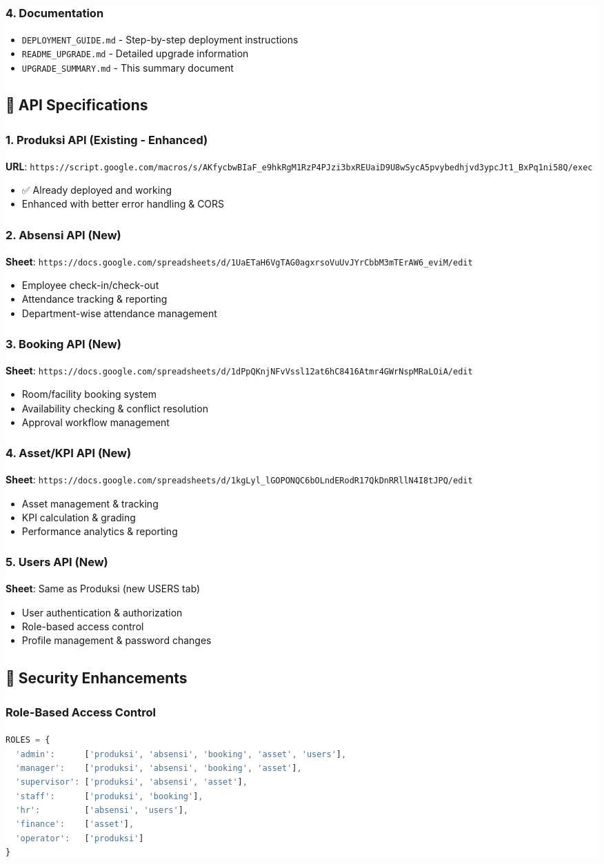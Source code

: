 ### 4. **Documentation**
- `DEPLOYMENT_GUIDE.md` - Step-by-step deployment instructions
- `README_UPGRADE.md` - Detailed upgrade information
- `UPGRADE_SUMMARY.md` - This summary document

## 🔧 API Specifications

### 1. **Produksi API** (Existing - Enhanced)
**URL**: `https://script.google.com/macros/s/AKfycbwBIaF_e9hkRgM1RzP4PJzi3bxREUaiD9U8wSycA5pvybedhjvd3ypcJt1_BxPq1ni58Q/exec`
- ✅ Already deployed and working
- Enhanced with better error handling & CORS

### 2. **Absensi API** (New)
**Sheet**: `https://docs.google.com/spreadsheets/d/1UaETaH6VgTAG0agxrsoVuUvJYrCbbM3mTErAW6_eviM/edit`
- Employee check-in/check-out
- Attendance tracking & reporting
- Department-wise attendance management

### 3. **Booking API** (New)  
**Sheet**: `https://docs.google.com/spreadsheets/d/1dPpQKnjNFvVssl12at6hC8416Atmr4GWrNspMRaLOiA/edit`
- Room/facility booking system
- Availability checking & conflict resolution
- Approval workflow management

### 4. **Asset/KPI API** (New)
**Sheet**: `https://docs.google.com/spreadsheets/d/1kgLyl_lGOPONQC6bOLndERodR17QkDnRRllN4I8tJPQ/edit`
- Asset management & tracking
- KPI calculation & grading
- Performance analytics & reporting

### 5. **Users API** (New)
**Sheet**: Same as Produksi (new USERS tab)
- User authentication & authorization
- Role-based access control
- Profile management & password changes

## 🔐 Security Enhancements

### Role-Based Access Control
```javascript
ROLES = {
  'admin':      ['produksi', 'absensi', 'booking', 'asset', 'users'],
  'manager':    ['produksi', 'absensi', 'booking', 'asset'],
  'supervisor': ['produksi', 'absensi', 'asset'],
  'staff':      ['produksi', 'booking'],
  'hr':         ['absensi', 'users'],
  'finance':    ['asset'],
  'operator':   ['produksi']
}
```

